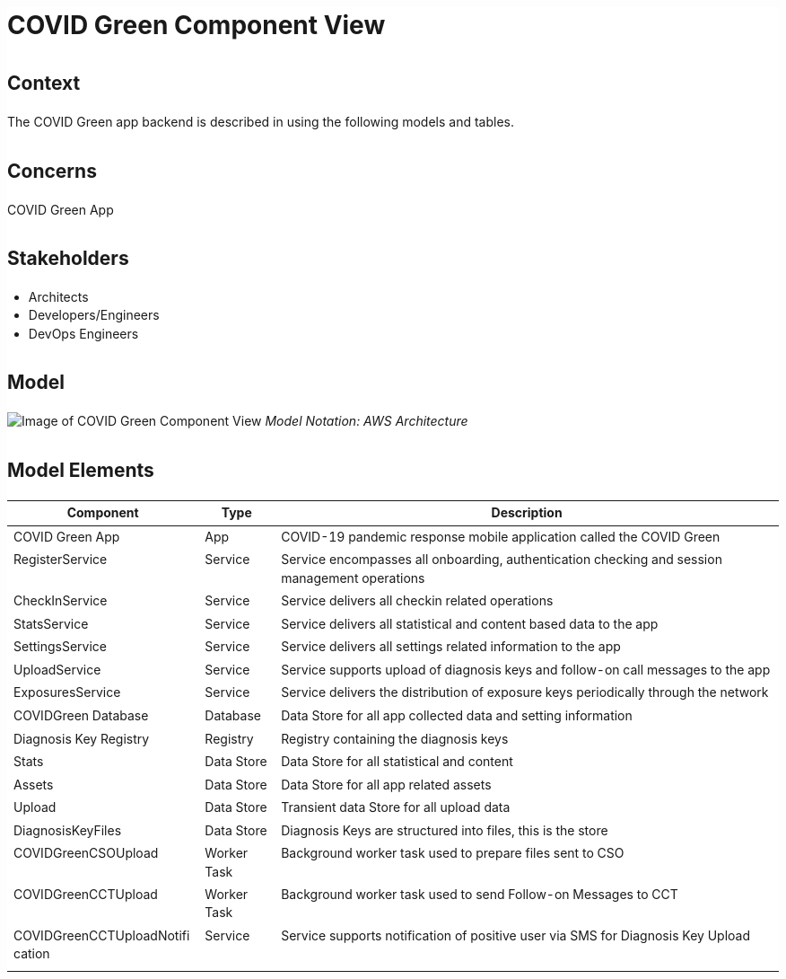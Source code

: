 
# COVID Green Component View
## Context
The COVID Green app backend is described in using the following models and tables.

## Concerns
COVID Green App

## Stakeholders
* Architects
* Developers/Engineers
* DevOps Engineers

## Model
![Image of COVID Green Component View](https://app.lucidchart.com/publicSegments/view/3ae6514f-7017-4667-ad32-09b4d2cfb441/image.png)
*Model Notation: AWS Architecture*

## Model Elements
| **Component**                     | **Type**    | **Description**                                                                               |
|-----------------------------------|-------------|-----------------------------------------------------------------------------------------------|
| COVID Green App                   | App         | COVID-19 pandemic response mobile application called the COVID Green                          |
| RegisterService                   | Service     | Service encompasses all onboarding, authentication checking and session management operations |
| CheckInService                    | Service     | Service delivers all checkin related operations                                               |
| StatsService                      | Service     | Service delivers all statistical and content based data to the app                            |
| SettingsService                   | Service     | Service delivers all settings related information to the app                                  |
| UploadService                     | Service     | Service supports upload of diagnosis keys and follow-on call messages to the app              |
| ExposuresService                  | Service     | Service delivers the distribution of exposure keys periodically through the network           |
| COVIDGreen Database               | Database    | Data Store for all app collected data and setting information                                 |
| Diagnosis Key Registry            | Registry    | Registry containing the diagnosis keys                                                        |
| Stats                             | Data Store  | Data Store for all statistical and content                                                    |
| Assets                            | Data Store  | Data Store for all app related assets                                                         |
| Upload                            | Data Store  | Transient data Store for all upload data                                                      |
| DiagnosisKeyFiles                 | Data Store  | Diagnosis Keys are structured into files, this is the store                                   |
| COVIDGreenCSOUpload               | Worker Task | Background worker task used to prepare files sent to CSO                                      |
| COVIDGreenCCTUpload               | Worker Task | Background worker task used to send Follow-on Messages to CCT                                 |
| COVIDGreenCCTUploadNotification   | Service     | Service supports notification of positive user via SMS for Diagnosis Key Upload               |
|                                   |             |                                                                                               |
